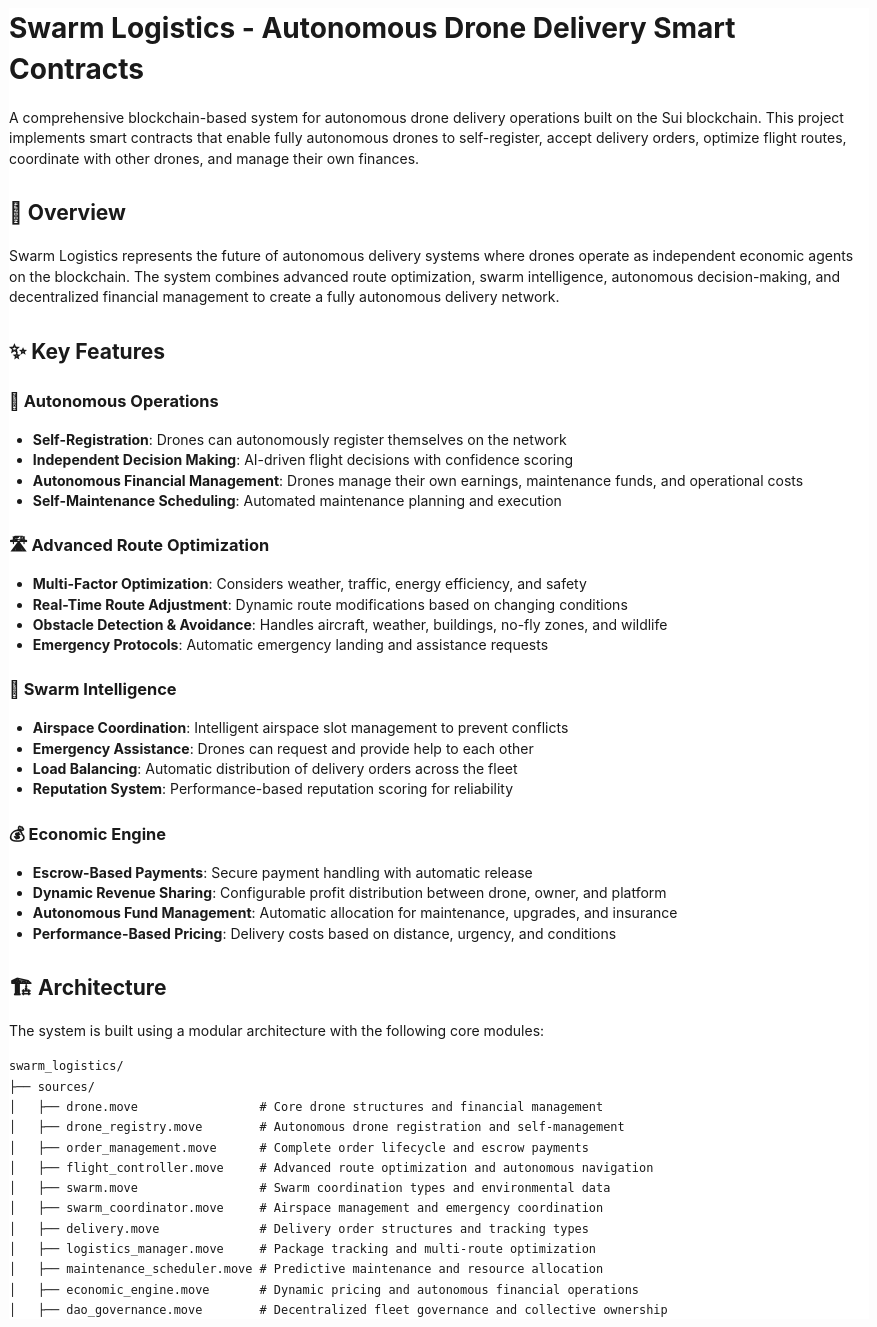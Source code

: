 # Swarm Logistics - Autonomous Drone Delivery Smart Contracts

A comprehensive blockchain-based system for autonomous drone delivery operations built on the Sui blockchain. This project implements smart contracts that enable fully autonomous drones to self-register, accept delivery orders, optimize flight routes, coordinate with other drones, and manage their own finances.

## 🚁 Overview

Swarm Logistics represents the future of autonomous delivery systems where drones operate as independent economic agents on the blockchain. The system combines advanced route optimization, swarm intelligence, autonomous decision-making, and decentralized financial management to create a fully autonomous delivery network.

## ✨ Key Features

### 🤖 **Autonomous Operations**
- **Self-Registration**: Drones can autonomously register themselves on the network
- **Independent Decision Making**: AI-driven flight decisions with confidence scoring
- **Autonomous Financial Management**: Drones manage their own earnings, maintenance funds, and operational costs
- **Self-Maintenance Scheduling**: Automated maintenance planning and execution

### 🛣️ **Advanced Route Optimization**
- **Multi-Factor Optimization**: Considers weather, traffic, energy efficiency, and safety
- **Real-Time Route Adjustment**: Dynamic route modifications based on changing conditions
- **Obstacle Detection & Avoidance**: Handles aircraft, weather, buildings, no-fly zones, and wildlife
- **Emergency Protocols**: Automatic emergency landing and assistance requests

### 🤝 **Swarm Intelligence**
- **Airspace Coordination**: Intelligent airspace slot management to prevent conflicts
- **Emergency Assistance**: Drones can request and provide help to each other
- **Load Balancing**: Automatic distribution of delivery orders across the fleet
- **Reputation System**: Performance-based reputation scoring for reliability

### 💰 **Economic Engine**
- **Escrow-Based Payments**: Secure payment handling with automatic release
- **Dynamic Revenue Sharing**: Configurable profit distribution between drone, owner, and platform
- **Autonomous Fund Management**: Automatic allocation for maintenance, upgrades, and insurance
- **Performance-Based Pricing**: Delivery costs based on distance, urgency, and conditions

## 🏗️ Architecture

The system is built using a modular architecture with the following core modules:

```
swarm_logistics/
├── sources/
│   ├── drone.move                 # Core drone structures and financial management
│   ├── drone_registry.move        # Autonomous drone registration and self-management
│   ├── order_management.move      # Complete order lifecycle and escrow payments
│   ├── flight_controller.move     # Advanced route optimization and autonomous navigation
│   ├── swarm.move                 # Swarm coordination types and environmental data
│   ├── swarm_coordinator.move     # Airspace management and emergency coordination
│   ├── delivery.move              # Delivery order structures and tracking types
│   ├── logistics_manager.move     # Package tracking and multi-route optimization
│   ├── maintenance_scheduler.move # Predictive maintenance and resource allocation
│   ├── economic_engine.move       # Dynamic pricing and autonomous financial operations
│   ├── dao_governance.move        # Decentralized fleet governance and collective ownership
```